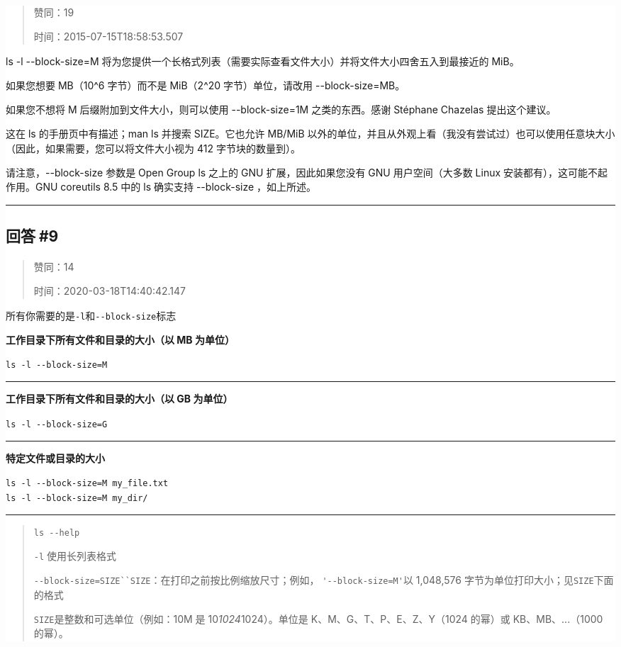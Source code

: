 > 赞同：19
> 
> 时间：2015-07-15T18:58:53.507

ls -l --block-size=M 将为您提供一个长格式列表（需要实际查看文件大小）并将文件大小四舍五入到最接近的 MiB。

如果您想要 MB（10^6 字节）而不是 MiB（2^20 字节）单位，请改用 --block-size=MB。

如果您不想将 M 后缀附加到文件大小，则可以使用 --block-size=1M 之类的东西。感谢 Stéphane Chazelas 提出这个建议。

这在 ls 的手册页中有描述；man ls 并搜索 SIZE。它也允许 MB/MiB 以外的单位，并且从外观上看（我没有尝试过）也可以使用任意块大小（因此，如果需要，您可以将文件大小视为 412 字节块的数量到）。

请注意，--block-size 参数是 Open Group ls 之上的 GNU 扩展，因此如果您没有 GNU 用户空间（大多数 Linux 安装都有），这可能不起作用。GNU coreutils 8.5 中的 ls 确实支持 --block-size ，如上所述。

* * *

## 回答 #9

> 赞同：14
> 
> 时间：2020-03-18T14:40:42.147

所有你需要的是`-l`和`--block-size`标志

**工作目录下所有文件和目录的大小（以 MB 为单位）**

```
ls -l --block-size=M 
```

* * *

**工作目录下所有文件和目录的大小（以 GB 为单位）**

```
ls -l --block-size=G 
```

* * *

**特定文件或目录的大小**

```
ls -l --block-size=M my_file.txt
ls -l --block-size=M my_dir/ 
```

* * *

> ```
> ls --help 
> ```
> 
> `-l` 使用长列表格式
> 
> `--block-size=SIZE``SIZE`：在打印之前按比例缩放尺寸；例如， `'--block-size=M'`以 1,048,576 字节为单位打印大小；见`SIZE`下面的格式
> 
> `SIZE`是整数和可选单位（例如：10M 是 10*1024*1024）。单位是 K、M、G、T、P、E、Z、Y（1024 的幂）或 KB、MB、...（1000 的幂）。
